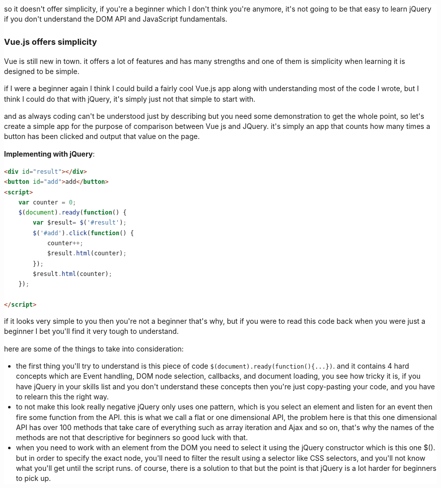 so it doesn't offer simplicity, if you're a beginner which I don't think you're anymore, it's not going to be that easy to learn jQuery if you don't understand the DOM API and JavaScript fundamentals.

### Vue.js offers simplicity

Vue is still new in town. it offers a lot of features and has many strengths and one of them is simplicity when learning it is designed to be simple.

if I were a beginner again I think I could build a fairly cool Vue.js app along with understanding most of the code I wrote, but I think I could do that with jQuery, it's simply just not that simple to start with.

and as always coding can't be understood just by describing but you need some demonstration to get the whole point, so let's create a simple app for the purpose of comparison between Vue js and JQuery. it's simply an app that counts how many times a button has been clicked and output that value on the page.

**Implementing with jQuery**:

```html
<div id="result"></div>
<button id="add">add</button>
<script>
    var counter = 0;
    $(document).ready(function() {
        var $result= $('#result');
        $('#add').click(function() {
            counter++;
            $result.html(counter);
        });
        $result.html(counter);
    });

</script>
```

if it looks very simple to you then you're not a beginner that's why, but if you were to read this code back when you were just a beginner I bet you'll find it very tough to understand.

here are some of the things to take into consideration:

- the first thing you'll try to understand is this piece of code <code>$(document).ready(function(){...})</code>. and it contains 4 hard concepts which are Event handling, DOM node selection, callbacks, and document loading, you see how tricky it is, if you have jQuery in your skills list and you don't understand these concepts then you're just copy-pasting your code, and you have to relearn this the right way.
- to not make this look really negative jQuery only uses one pattern, which is you select an element and listen for an event then fire some function from the API. this is what we call a flat or one dimensional API, the problem here is that this one dimensional API has over 100 methods that take care of everything such as array iteration and Ajax and so on, that's why the names of the methods are not that descriptive for beginners so good luck with that.
- when you need to work with an element from the DOM you need to select it using the jQuery constructor which is this one $(). but in order to specify the exact node, you'll need to filter the result using a selector like CSS selectors, and you'll not know what you'll get until the script runs. of course, there is a solution to that but the point is that jQuery is a lot harder for beginners to pick up.
